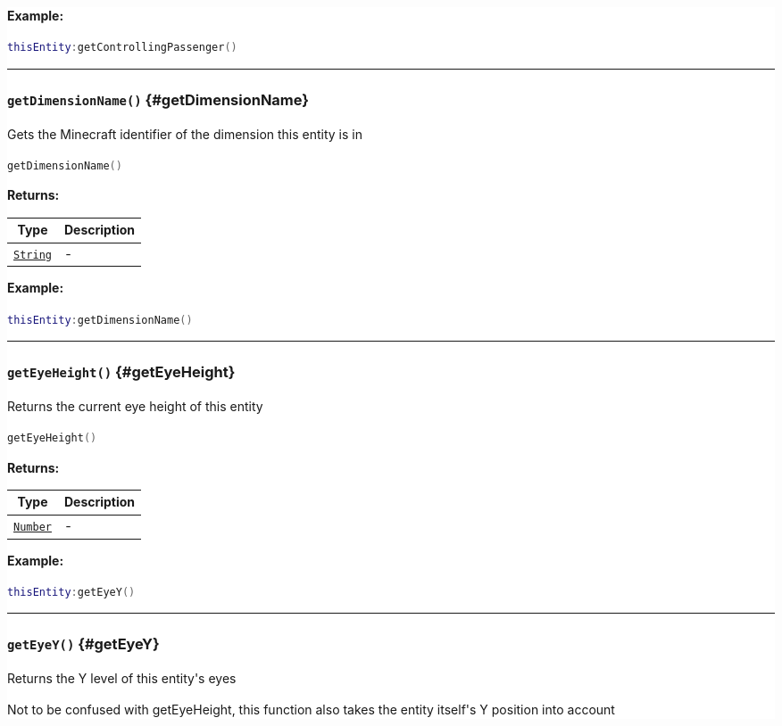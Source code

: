 **Example:**

```lua
thisEntity:getControllingPassenger()
```

---

### <code>getDimensionName()</code> \{#getDimensionName}

Gets the Minecraft identifier of the dimension this entity is in

```lua
getDimensionName()
```

**Returns:**

| Type                                            | Description |
| ----------------------------------------------- | ----------- |
| <code>[String](/tutorials/types/Strings)</code> | -           |

**Example:**

```lua
thisEntity:getDimensionName()
```

---

### <code>getEyeHeight()</code> \{#getEyeHeight}

Returns the current eye height of this entity

```lua
getEyeHeight()
```

**Returns:**

| Type                                            | Description |
| ----------------------------------------------- | ----------- |
| <code>[Number](/tutorials/types/Numbers)</code> | -           |

**Example:**

```lua
thisEntity:getEyeY()
```

---

### <code>getEyeY()</code> \{#getEyeY}

Returns the Y level of this entity's eyes

Not to be confused with getEyeHeight, this function also takes the entity itself's Y position into account
